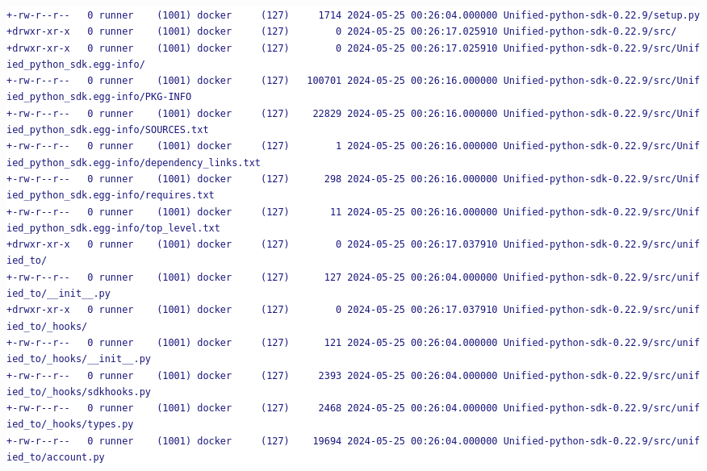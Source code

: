 ```diff
+-rw-r--r--   0 runner    (1001) docker     (127)     1714 2024-05-25 00:26:04.000000 Unified-python-sdk-0.22.9/setup.py
+drwxr-xr-x   0 runner    (1001) docker     (127)        0 2024-05-25 00:26:17.025910 Unified-python-sdk-0.22.9/src/
+drwxr-xr-x   0 runner    (1001) docker     (127)        0 2024-05-25 00:26:17.025910 Unified-python-sdk-0.22.9/src/Unified_python_sdk.egg-info/
+-rw-r--r--   0 runner    (1001) docker     (127)   100701 2024-05-25 00:26:16.000000 Unified-python-sdk-0.22.9/src/Unified_python_sdk.egg-info/PKG-INFO
+-rw-r--r--   0 runner    (1001) docker     (127)    22829 2024-05-25 00:26:16.000000 Unified-python-sdk-0.22.9/src/Unified_python_sdk.egg-info/SOURCES.txt
+-rw-r--r--   0 runner    (1001) docker     (127)        1 2024-05-25 00:26:16.000000 Unified-python-sdk-0.22.9/src/Unified_python_sdk.egg-info/dependency_links.txt
+-rw-r--r--   0 runner    (1001) docker     (127)      298 2024-05-25 00:26:16.000000 Unified-python-sdk-0.22.9/src/Unified_python_sdk.egg-info/requires.txt
+-rw-r--r--   0 runner    (1001) docker     (127)       11 2024-05-25 00:26:16.000000 Unified-python-sdk-0.22.9/src/Unified_python_sdk.egg-info/top_level.txt
+drwxr-xr-x   0 runner    (1001) docker     (127)        0 2024-05-25 00:26:17.037910 Unified-python-sdk-0.22.9/src/unified_to/
+-rw-r--r--   0 runner    (1001) docker     (127)      127 2024-05-25 00:26:04.000000 Unified-python-sdk-0.22.9/src/unified_to/__init__.py
+drwxr-xr-x   0 runner    (1001) docker     (127)        0 2024-05-25 00:26:17.037910 Unified-python-sdk-0.22.9/src/unified_to/_hooks/
+-rw-r--r--   0 runner    (1001) docker     (127)      121 2024-05-25 00:26:04.000000 Unified-python-sdk-0.22.9/src/unified_to/_hooks/__init__.py
+-rw-r--r--   0 runner    (1001) docker     (127)     2393 2024-05-25 00:26:04.000000 Unified-python-sdk-0.22.9/src/unified_to/_hooks/sdkhooks.py
+-rw-r--r--   0 runner    (1001) docker     (127)     2468 2024-05-25 00:26:04.000000 Unified-python-sdk-0.22.9/src/unified_to/_hooks/types.py
+-rw-r--r--   0 runner    (1001) docker     (127)    19694 2024-05-25 00:26:04.000000 Unified-python-sdk-0.22.9/src/unified_to/account.py
